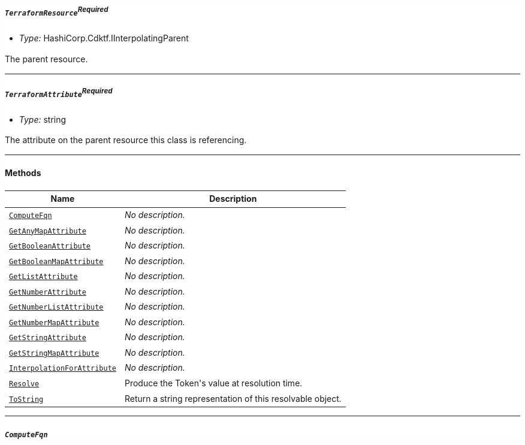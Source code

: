 
##### `TerraformResource`<sup>Required</sup> <a name="TerraformResource" id="@cdktf/provider-cloudflare.dataCloudflareStreamLiveInput.DataCloudflareStreamLiveInputRecordingOutputReference.Initializer.parameter.terraformResource"></a>

- *Type:* HashiCorp.Cdktf.IInterpolatingParent

The parent resource.

---

##### `TerraformAttribute`<sup>Required</sup> <a name="TerraformAttribute" id="@cdktf/provider-cloudflare.dataCloudflareStreamLiveInput.DataCloudflareStreamLiveInputRecordingOutputReference.Initializer.parameter.terraformAttribute"></a>

- *Type:* string

The attribute on the parent resource this class is referencing.

---

#### Methods <a name="Methods" id="Methods"></a>

| **Name** | **Description** |
| --- | --- |
| <code><a href="#@cdktf/provider-cloudflare.dataCloudflareStreamLiveInput.DataCloudflareStreamLiveInputRecordingOutputReference.computeFqn">ComputeFqn</a></code> | *No description.* |
| <code><a href="#@cdktf/provider-cloudflare.dataCloudflareStreamLiveInput.DataCloudflareStreamLiveInputRecordingOutputReference.getAnyMapAttribute">GetAnyMapAttribute</a></code> | *No description.* |
| <code><a href="#@cdktf/provider-cloudflare.dataCloudflareStreamLiveInput.DataCloudflareStreamLiveInputRecordingOutputReference.getBooleanAttribute">GetBooleanAttribute</a></code> | *No description.* |
| <code><a href="#@cdktf/provider-cloudflare.dataCloudflareStreamLiveInput.DataCloudflareStreamLiveInputRecordingOutputReference.getBooleanMapAttribute">GetBooleanMapAttribute</a></code> | *No description.* |
| <code><a href="#@cdktf/provider-cloudflare.dataCloudflareStreamLiveInput.DataCloudflareStreamLiveInputRecordingOutputReference.getListAttribute">GetListAttribute</a></code> | *No description.* |
| <code><a href="#@cdktf/provider-cloudflare.dataCloudflareStreamLiveInput.DataCloudflareStreamLiveInputRecordingOutputReference.getNumberAttribute">GetNumberAttribute</a></code> | *No description.* |
| <code><a href="#@cdktf/provider-cloudflare.dataCloudflareStreamLiveInput.DataCloudflareStreamLiveInputRecordingOutputReference.getNumberListAttribute">GetNumberListAttribute</a></code> | *No description.* |
| <code><a href="#@cdktf/provider-cloudflare.dataCloudflareStreamLiveInput.DataCloudflareStreamLiveInputRecordingOutputReference.getNumberMapAttribute">GetNumberMapAttribute</a></code> | *No description.* |
| <code><a href="#@cdktf/provider-cloudflare.dataCloudflareStreamLiveInput.DataCloudflareStreamLiveInputRecordingOutputReference.getStringAttribute">GetStringAttribute</a></code> | *No description.* |
| <code><a href="#@cdktf/provider-cloudflare.dataCloudflareStreamLiveInput.DataCloudflareStreamLiveInputRecordingOutputReference.getStringMapAttribute">GetStringMapAttribute</a></code> | *No description.* |
| <code><a href="#@cdktf/provider-cloudflare.dataCloudflareStreamLiveInput.DataCloudflareStreamLiveInputRecordingOutputReference.interpolationForAttribute">InterpolationForAttribute</a></code> | *No description.* |
| <code><a href="#@cdktf/provider-cloudflare.dataCloudflareStreamLiveInput.DataCloudflareStreamLiveInputRecordingOutputReference.resolve">Resolve</a></code> | Produce the Token's value at resolution time. |
| <code><a href="#@cdktf/provider-cloudflare.dataCloudflareStreamLiveInput.DataCloudflareStreamLiveInputRecordingOutputReference.toString">ToString</a></code> | Return a string representation of this resolvable object. |

---

##### `ComputeFqn` <a name="ComputeFqn" id="@cdktf/provider-cloudflare.dataCloudflareStreamLiveInput.DataCloudflareStreamLiveInputRecordingOutputReference.computeFqn"></a>
